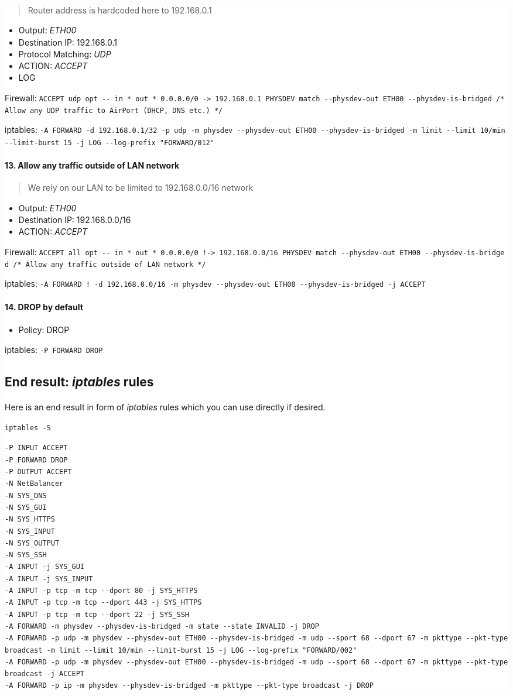 > Router address is hardcoded here to 192.168.0.1

 - Output: _ETH00_
 - Destination IP: 192.168.0.1
 - Protocol Matching: _UDP_
 - ACTION: _ACCEPT_
 - LOG

Firewall: `ACCEPT udp opt -- in * out * 0.0.0.0/0 -> 192.168.0.1 PHYSDEV match --physdev-out ETH00 --physdev-is-bridged /* Allow any UDP traffic to AirPort (DHCP, DNS etc.) */`

iptables: `-A FORWARD -d 192.168.0.1/32 -p udp -m physdev --physdev-out ETH00 --physdev-is-bridged -m limit --limit 10/min --limit-burst 15 -j LOG --log-prefix "FORWARD/012"`


#### 13. Allow any traffic outside of LAN network

> We rely on our LAN to be limited to 192.168.0.0/16 network

 - Output: _ETH00_
 - Destination IP: 192.168.0.0/16
 - ACTION: _ACCEPT_

Firewall: `ACCEPT all opt -- in * out * 0.0.0.0/0 !-> 192.168.0.0/16 PHYSDEV match --physdev-out ETH00 --physdev-is-bridged /* Allow any traffic outside of LAN network */`

iptables: `-A FORWARD ! -d 192.168.0.0/16 -m physdev --physdev-out ETH00 --physdev-is-bridged -j ACCEPT`


#### 14. DROP by default

 - Policy: DROP

iptables: `-P FORWARD DROP`



## End result: _iptables_ rules

Here is an end result in form of _iptables_ rules which you can use directly
if desired.

`iptables -S`

```txt
-P INPUT ACCEPT
-P FORWARD DROP
-P OUTPUT ACCEPT
-N NetBalancer
-N SYS_DNS
-N SYS_GUI
-N SYS_HTTPS
-N SYS_INPUT
-N SYS_OUTPUT
-N SYS_SSH
-A INPUT -j SYS_GUI
-A INPUT -j SYS_INPUT
-A INPUT -p tcp -m tcp --dport 80 -j SYS_HTTPS
-A INPUT -p tcp -m tcp --dport 443 -j SYS_HTTPS
-A INPUT -p tcp -m tcp --dport 22 -j SYS_SSH
-A FORWARD -m physdev --physdev-is-bridged -m state --state INVALID -j DROP
-A FORWARD -p udp -m physdev --physdev-out ETH00 --physdev-is-bridged -m udp --sport 68 --dport 67 -m pkttype --pkt-type broadcast -m limit --limit 10/min --limit-burst 15 -j LOG --log-prefix "FORWARD/002"
-A FORWARD -p udp -m physdev --physdev-out ETH00 --physdev-is-bridged -m udp --sport 68 --dport 67 -m pkttype --pkt-type broadcast -j ACCEPT
-A FORWARD -p ip -m physdev --physdev-is-bridged -m pkttype --pkt-type broadcast -j DROP
```